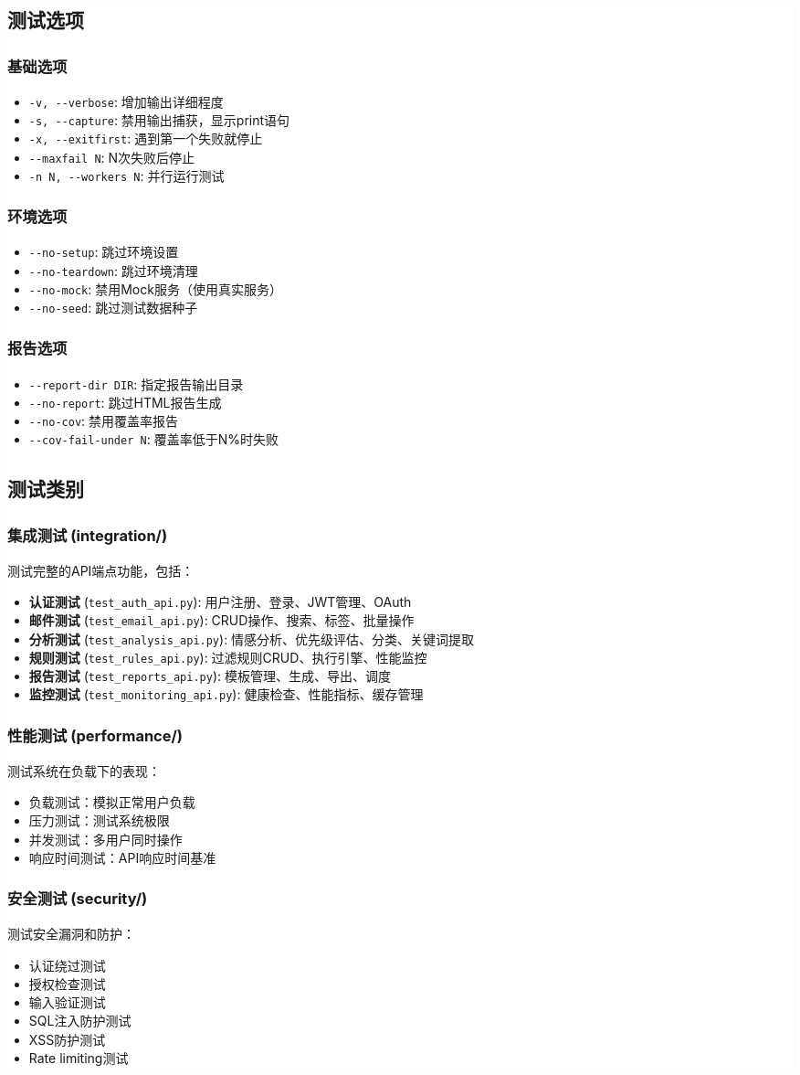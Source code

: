 ## 测试选项

### 基础选项

- `-v, --verbose`: 增加输出详细程度
- `-s, --capture`: 禁用输出捕获，显示print语句
- `-x, --exitfirst`: 遇到第一个失败就停止
- `--maxfail N`: N次失败后停止
- `-n N, --workers N`: 并行运行测试

### 环境选项

- `--no-setup`: 跳过环境设置
- `--no-teardown`: 跳过环境清理
- `--no-mock`: 禁用Mock服务（使用真实服务）
- `--no-seed`: 跳过测试数据种子

### 报告选项

- `--report-dir DIR`: 指定报告输出目录
- `--no-report`: 跳过HTML报告生成
- `--no-cov`: 禁用覆盖率报告
- `--cov-fail-under N`: 覆盖率低于N%时失败

## 测试类别

### 集成测试 (integration/)

测试完整的API端点功能，包括：

- **认证测试** (`test_auth_api.py`): 用户注册、登录、JWT管理、OAuth
- **邮件测试** (`test_email_api.py`): CRUD操作、搜索、标签、批量操作
- **分析测试** (`test_analysis_api.py`): 情感分析、优先级评估、分类、关键词提取
- **规则测试** (`test_rules_api.py`): 过滤规则CRUD、执行引擎、性能监控
- **报告测试** (`test_reports_api.py`): 模板管理、生成、导出、调度
- **监控测试** (`test_monitoring_api.py`): 健康检查、性能指标、缓存管理

### 性能测试 (performance/)

测试系统在负载下的表现：

- 负载测试：模拟正常用户负载
- 压力测试：测试系统极限
- 并发测试：多用户同时操作
- 响应时间测试：API响应时间基准

### 安全测试 (security/)

测试安全漏洞和防护：

- 认证绕过测试
- 授权检查测试
- 输入验证测试
- SQL注入防护测试
- XSS防护测试
- Rate limiting测试
